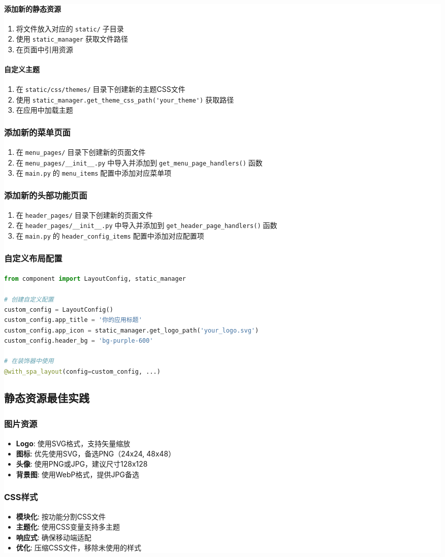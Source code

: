 #### 添加新的静态资源

1. 将文件放入对应的 `static/` 子目录
2. 使用 `static_manager` 获取文件路径
3. 在页面中引用资源

#### 自定义主题

1. 在 `static/css/themes/` 目录下创建新的主题CSS文件
2. 使用 `static_manager.get_theme_css_path('your_theme')` 获取路径
3. 在应用中加载主题

### 添加新的菜单页面

1. 在 `menu_pages/` 目录下创建新的页面文件
2. 在 `menu_pages/__init__.py` 中导入并添加到 `get_menu_page_handlers()` 函数
3. 在 `main.py` 的 `menu_items` 配置中添加对应菜单项

### 添加新的头部功能页面

1. 在 `header_pages/` 目录下创建新的页面文件
2. 在 `header_pages/__init__.py` 中导入并添加到 `get_header_page_handlers()` 函数
3. 在 `main.py` 的 `header_config_items` 配置中添加对应配置项

### 自定义布局配置

```python
from component import LayoutConfig, static_manager

# 创建自定义配置
custom_config = LayoutConfig()
custom_config.app_title = '你的应用标题'
custom_config.app_icon = static_manager.get_logo_path('your_logo.svg')
custom_config.header_bg = 'bg-purple-600'

# 在装饰器中使用
@with_spa_layout(config=custom_config, ...)
```

## 静态资源最佳实践

### 图片资源
- **Logo**: 使用SVG格式，支持矢量缩放
- **图标**: 优先使用SVG，备选PNG（24x24, 48x48）
- **头像**: 使用PNG或JPG，建议尺寸128x128
- **背景图**: 使用WebP格式，提供JPG备选

### CSS样式
- **模块化**: 按功能分割CSS文件
- **主题化**: 使用CSS变量支持多主题
- **响应式**: 确保移动端适配
- **优化**: 压缩CSS文件，移除未使用的样式
